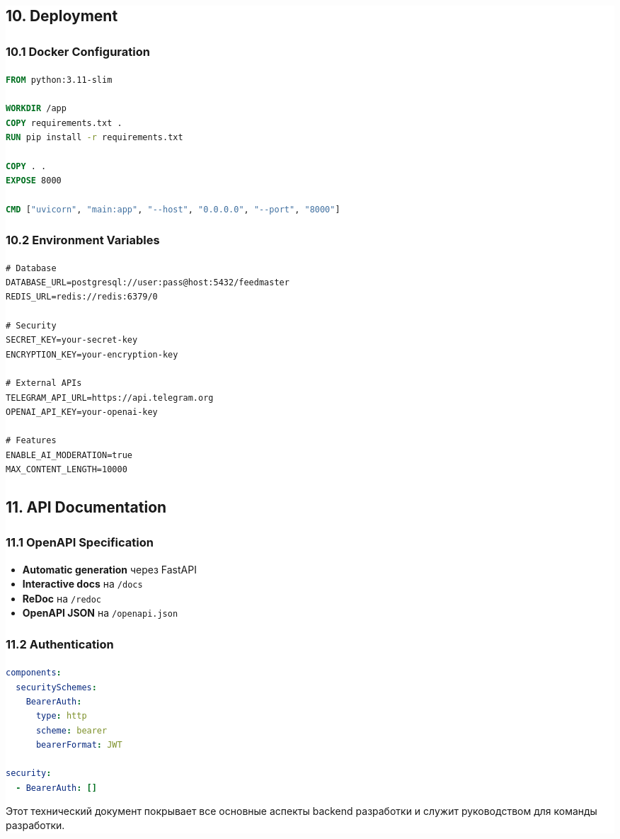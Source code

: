 ## 10. Deployment

### 10.1 Docker Configuration
```dockerfile
FROM python:3.11-slim

WORKDIR /app
COPY requirements.txt .
RUN pip install -r requirements.txt

COPY . .
EXPOSE 8000

CMD ["uvicorn", "main:app", "--host", "0.0.0.0", "--port", "8000"]
```

### 10.2 Environment Variables
```env
# Database
DATABASE_URL=postgresql://user:pass@host:5432/feedmaster
REDIS_URL=redis://redis:6379/0

# Security  
SECRET_KEY=your-secret-key
ENCRYPTION_KEY=your-encryption-key

# External APIs
TELEGRAM_API_URL=https://api.telegram.org
OPENAI_API_KEY=your-openai-key

# Features
ENABLE_AI_MODERATION=true
MAX_CONTENT_LENGTH=10000
```

## 11. API Documentation

### 11.1 OpenAPI Specification
- **Automatic generation** через FastAPI
- **Interactive docs** на `/docs`
- **ReDoc** на `/redoc`
- **OpenAPI JSON** на `/openapi.json`

### 11.2 Authentication
```yaml
components:
  securitySchemes:
    BearerAuth:
      type: http
      scheme: bearer
      bearerFormat: JWT

security:
  - BearerAuth: []
```

Этот технический документ покрывает все основные аспекты backend разработки и служит руководством для команды разработки.